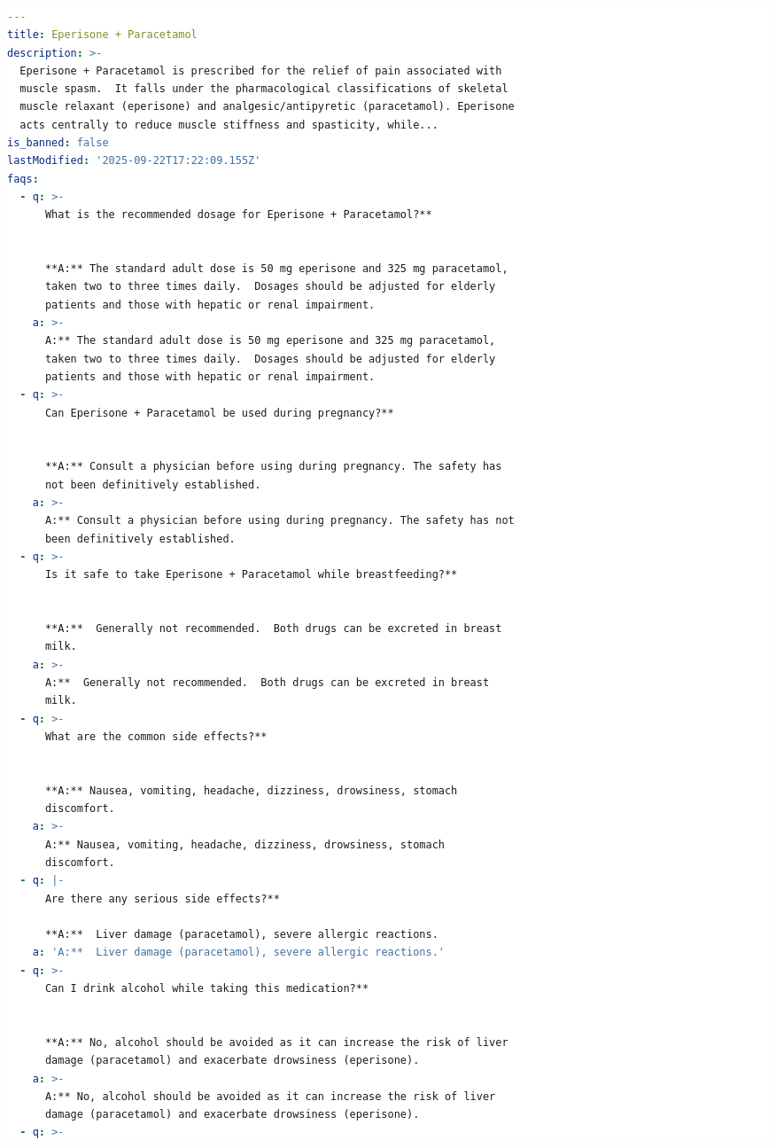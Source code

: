 ```yaml
---
title: Eperisone + Paracetamol
description: >-
  Eperisone + Paracetamol is prescribed for the relief of pain associated with
  muscle spasm.  It falls under the pharmacological classifications of skeletal
  muscle relaxant (eperisone) and analgesic/antipyretic (paracetamol). Eperisone
  acts centrally to reduce muscle stiffness and spasticity, while...
is_banned: false
lastModified: '2025-09-22T17:22:09.155Z'
faqs:
  - q: >-
      What is the recommended dosage for Eperisone + Paracetamol?**


      **A:** The standard adult dose is 50 mg eperisone and 325 mg paracetamol,
      taken two to three times daily.  Dosages should be adjusted for elderly
      patients and those with hepatic or renal impairment.
    a: >-
      A:** The standard adult dose is 50 mg eperisone and 325 mg paracetamol,
      taken two to three times daily.  Dosages should be adjusted for elderly
      patients and those with hepatic or renal impairment.
  - q: >-
      Can Eperisone + Paracetamol be used during pregnancy?**


      **A:** Consult a physician before using during pregnancy. The safety has
      not been definitively established.
    a: >-
      A:** Consult a physician before using during pregnancy. The safety has not
      been definitively established.
  - q: >-
      Is it safe to take Eperisone + Paracetamol while breastfeeding?**


      **A:**  Generally not recommended.  Both drugs can be excreted in breast
      milk.
    a: >-
      A:**  Generally not recommended.  Both drugs can be excreted in breast
      milk.
  - q: >-
      What are the common side effects?**


      **A:** Nausea, vomiting, headache, dizziness, drowsiness, stomach
      discomfort.
    a: >-
      A:** Nausea, vomiting, headache, dizziness, drowsiness, stomach
      discomfort.
  - q: |-
      Are there any serious side effects?**

      **A:**  Liver damage (paracetamol), severe allergic reactions.
    a: 'A:**  Liver damage (paracetamol), severe allergic reactions.'
  - q: >-
      Can I drink alcohol while taking this medication?**


      **A:** No, alcohol should be avoided as it can increase the risk of liver
      damage (paracetamol) and exacerbate drowsiness (eperisone).
    a: >-
      A:** No, alcohol should be avoided as it can increase the risk of liver
      damage (paracetamol) and exacerbate drowsiness (eperisone).
  - q: >-
```